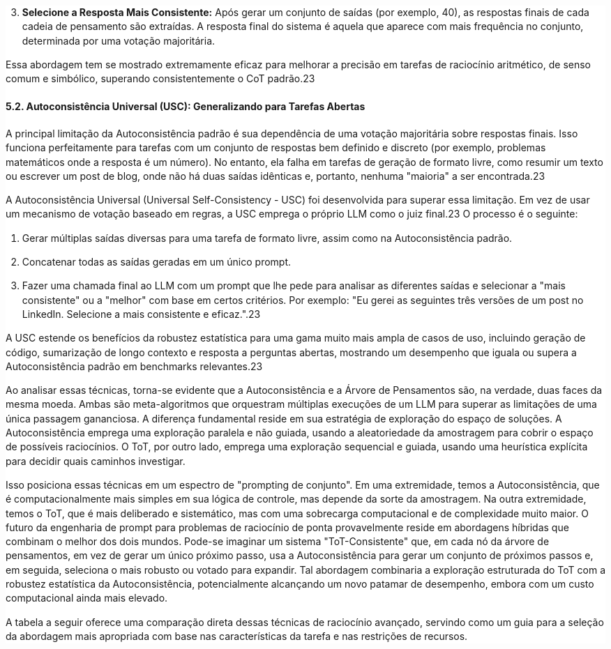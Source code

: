 3. **Selecione a Resposta Mais Consistente:** Após gerar um conjunto de saídas (por exemplo, 40), as respostas finais de cada cadeia de pensamento são extraídas. A resposta final do sistema é aquela que aparece com mais frequência no conjunto, determinada por uma votação majoritária.
    

Essa abordagem tem se mostrado extremamente eficaz para melhorar a precisão em tarefas de raciocínio aritmético, de senso comum e simbólico, superando consistentemente o CoT padrão.23

#### 5.2. Autoconsistência Universal (USC): Generalizando para Tarefas Abertas

A principal limitação da Autoconsistência padrão é sua dependência de uma votação majoritária sobre respostas finais. Isso funciona perfeitamente para tarefas com um conjunto de respostas bem definido e discreto (por exemplo, problemas matemáticos onde a resposta é um número). No entanto, ela falha em tarefas de geração de formato livre, como resumir um texto ou escrever um post de blog, onde não há duas saídas idênticas e, portanto, nenhuma "maioria" a ser encontrada.23

A Autoconsistência Universal (Universal Self-Consistency - USC) foi desenvolvida para superar essa limitação. Em vez de usar um mecanismo de votação baseado em regras, a USC emprega o próprio LLM como o juiz final.23 O processo é o seguinte:

1. Gerar múltiplas saídas diversas para uma tarefa de formato livre, assim como na Autoconsistência padrão.
    
2. Concatenar todas as saídas geradas em um único prompt.
    
3. Fazer uma chamada final ao LLM com um prompt que lhe pede para analisar as diferentes saídas e selecionar a "mais consistente" ou a "melhor" com base em certos critérios. Por exemplo: "Eu gerei as seguintes três versões de um post no LinkedIn. Selecione a mais consistente e eficaz.".23
    

A USC estende os benefícios da robustez estatística para uma gama muito mais ampla de casos de uso, incluindo geração de código, sumarização de longo contexto e resposta a perguntas abertas, mostrando um desempenho que iguala ou supera a Autoconsistência padrão em benchmarks relevantes.23

Ao analisar essas técnicas, torna-se evidente que a Autoconsistência e a Árvore de Pensamentos são, na verdade, duas faces da mesma moeda. Ambas são meta-algoritmos que orquestram múltiplas execuções de um LLM para superar as limitações de uma única passagem gananciosa. A diferença fundamental reside em sua estratégia de exploração do espaço de soluções. A Autoconsistência emprega uma exploração paralela e não guiada, usando a aleatoriedade da amostragem para cobrir o espaço de possíveis raciocínios. O ToT, por outro lado, emprega uma exploração sequencial e guiada, usando uma heurística explícita para decidir quais caminhos investigar.

Isso posiciona essas técnicas em um espectro de "prompting de conjunto". Em uma extremidade, temos a Autoconsistência, que é computacionalmente mais simples em sua lógica de controle, mas depende da sorte da amostragem. Na outra extremidade, temos o ToT, que é mais deliberado e sistemático, mas com uma sobrecarga computacional e de complexidade muito maior. O futuro da engenharia de prompt para problemas de raciocínio de ponta provavelmente reside em abordagens híbridas que combinam o melhor dos dois mundos. Pode-se imaginar um sistema "ToT-Consistente" que, em cada nó da árvore de pensamentos, em vez de gerar um único próximo passo, usa a Autoconsistência para gerar um conjunto de próximos passos e, em seguida, seleciona o mais robusto ou votado para expandir. Tal abordagem combinaria a exploração estruturada do ToT com a robustez estatística da Autoconsistência, potencialmente alcançando um novo patamar de desempenho, embora com um custo computacional ainda mais elevado.

A tabela a seguir oferece uma comparação direta dessas técnicas de raciocínio avançado, servindo como um guia para a seleção da abordagem mais apropriada com base nas características da tarefa e nas restrições de recursos.
